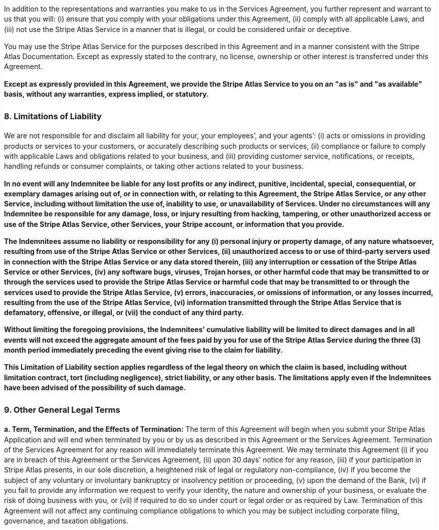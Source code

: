 In addition to the representations and warranties you make to us in the Services Agreement, you further represent and warrant to us that you will: (i) ensure that you comply with your obligations under this Agreement, (ii) comply with all applicable Laws, and (iii) not use the Stripe Atlas Service in a manner that is illegal, or could be considered unfair or deceptive. 

You may use the Stripe Atlas Service for the purposes described in this Agreement and in a manner consistent with the Stripe Atlas Documentation. Except as expressly stated to the contrary, no license, ownership or other interest is transferred under this Agreement.

**Except as expressly provided in this Agreement, we provide the Stripe Atlas Service to you on an "as is" and "as available" basis, without any warranties, express implied, or statutory.** 

### 8. Limitations of Liability

We are not responsible for and disclaim all liability for your, your employees’, and your agents’: (i) acts or omissions in providing products or services to your customers, or accurately describing such products or services, (ii) compliance or failure to comply with applicable Laws and obligations related to your business, and (iii) providing customer service, notifications, or receipts, handling refunds or consumer complaints, or taking other actions related to your business.

**In no event will any Indemnitee be liable for any lost profits or any indirect, punitive, incidental, special, consequential, or exemplary damages arising out of, or in connection with, or relating to this Agreement, the Stripe Atlas Service, or any other Service, including without limitation the use of, inability to use, or unavailability of Services.  Under no circumstances will any Indemnitee be responsible for any damage, loss, or injury resulting from hacking, tampering, or other unauthorized access or use of the Stripe Atlas Service, other Services, your Stripe account, or information that you provide.** 

**The Indemnitees assume no liability or responsibility for any (i) personal injury or property damage, of any nature whatsoever, resulting from use of the Stripe Atlas Service or other Services, (ii) unauthorized access to or use of third-party servers used in connection with the Stripe Atlas Service or any data stored therein, (iii) any interruption or cessation of the Stripe Atlas Service or other Services, (iv) any software bugs, viruses, Trojan horses, or other harmful code that may be transmitted to or through the services used to provide the Stripe Atlas Service or harmful code that may be transmitted to or through the services used to provide the Stripe Atlas Service, (v) errors, inaccuracies, or omissions of information, or any losses incurred, resulting from the use of the Stripe Atlas Service, (vi) information transmitted through the Stripe Atlas Service that is defamatory, offensive, or illegal, or (vii) the conduct of any third party.**

**Without limiting the foregoing provisions, the Indemnitees’ cumulative liability will be limited to direct damages and in all events will not exceed the aggregate amount of the fees paid by you for use of the Stripe Atlas Service during the three (3) month period immediately preceding the event giving rise to the claim for liability.**

**This Limitation of Liability section applies regardless of the legal theory on which the claim is based, including without limitation contract, tort (including negligence), strict liability, or any other basis.  The limitations apply even if the Indemnitees have been advised of the possibility of such damage.**

### 9. Other General Legal Terms

**a. Term, Termination, and the Effects of Termination:** The term of this Agreement will begin when you submit your Stripe Atlas Application and will end when terminated by you or by us as described in this Agreement or the Services Agreement. Termination of the Services Agreement for any reason will immediately terminate this Agreement. We may terminate this Agreement (i) if you are in breach of this Agreement or the Services Agreement, (ii) upon 30 days’ notice for any reason, (iii) if your participation in Stripe Atlas presents, in our sole discretion, a heightened risk of legal or regulatory non-compliance, (iv) if you become the subject of any voluntary or involuntary bankruptcy or insolvency petition or proceeding, (v) upon the demand of the Bank, (vi) if you fail to provide any information we request to verify your identity, the nature and ownership of your business, or evaluate the risk of doing business with you, or (vii) if required to do so under court or legal order or as required by Law. Termination of this Agreement will not affect any continuing compliance obligations to which you may be subject including corporate filing, governance, and taxation obligations.  
